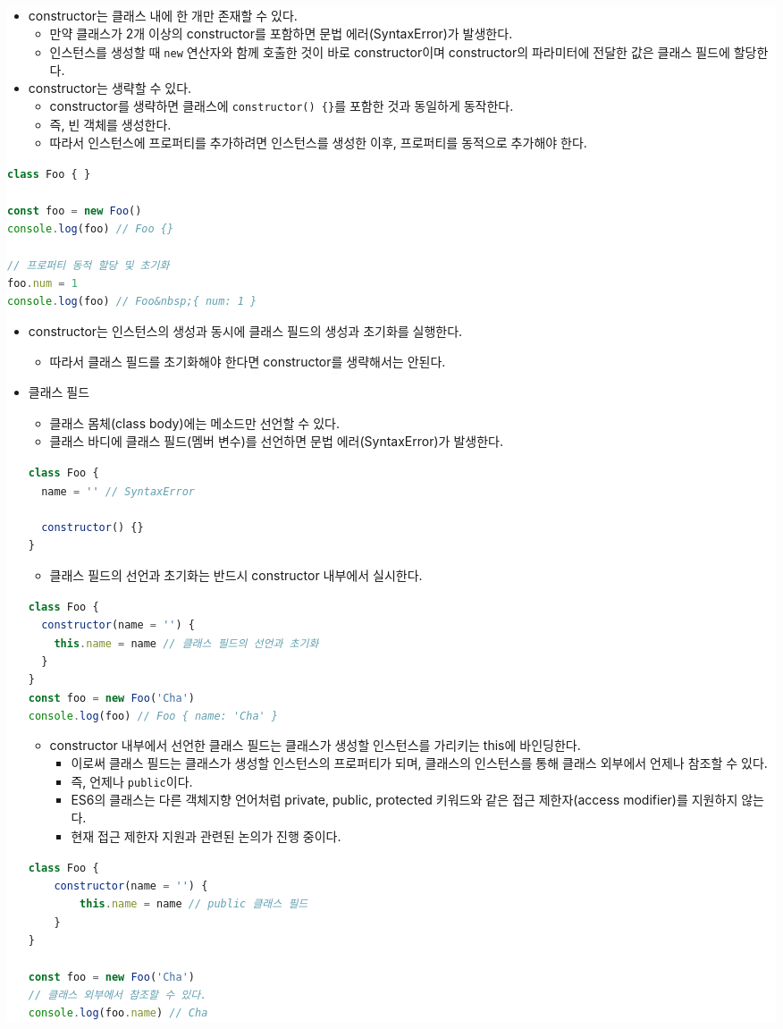   - constructor는 클래스 내에 한 개만 존재할 수 있다. 
    - 만약 클래스가 2개 이상의 constructor를 포함하면 문법 에러(SyntaxError)가 발생한다. 
    - 인스턴스를 생성할 때 `new` 연산자와 함께 호출한 것이 바로 constructor이며 constructor의 파라미터에 전달한 값은 클래스 필드에 할당한다.
  - constructor는 생략할 수 있다. 
    - constructor를 생략하면 클래스에 `constructor() {}`를 포함한 것과 동일하게 동작한다. 
    - 즉, 빈 객체를 생성한다. 
    - 따라서 인스턴스에 프로퍼티를 추가하려면 인스턴스를 생성한 이후, 프로퍼티를 동적으로 추가해야 한다.

  ```javascript
  class Foo { }
  
  const foo = new Foo()
  console.log(foo) // Foo {}
  
  // 프로퍼티 동적 할당 및 초기화
  foo.num = 1
  console.log(foo) // Foo&nbsp;{ num: 1 }
  ```

  - constructor는 인스턴스의 생성과 동시에 클래스 필드의 생성과 초기화를 실행한다. 
    - 따라서 클래스 필드를 초기화해야 한다면 constructor를 생략해서는 안된다.

  

- 클래스 필드

  - 클래스 몸체(class body)에는 메소드만 선언할 수 있다. 
  - 클래스 바디에 클래스 필드(멤버 변수)를 선언하면 문법 에러(SyntaxError)가 발생한다.

  ```javascript
  class Foo {
    name = '' // SyntaxError
  
    constructor() {}
  }
  ```

  - 클래스 필드의 선언과 초기화는 반드시 constructor 내부에서 실시한다.

  ```javascript
  class Foo {
    constructor(name = '') {
      this.name = name // 클래스 필드의 선언과 초기화
    }
  }
  const foo = new Foo('Cha')
  console.log(foo) // Foo { name: 'Cha' }
  ```

  - constructor 내부에서 선언한 클래스 필드는 클래스가 생성할 인스턴스를 가리키는 this에 바인딩한다.
    - 이로써 클래스 필드는 클래스가 생성할 인스턴스의 프로퍼티가 되며, 클래스의 인스턴스를 통해 클래스 외부에서 언제나 참조할 수 있다. 
    - 즉, 언제나 `public`이다.
    - ES6의 클래스는 다른 객체지향 언어처럼 private, public, protected 키워드와 같은 접근 제한자(access modifier)를 지원하지 않는다.
    - 현재 접근 제한자 지원과 관련된 논의가 진행 중이다.

  ```javascript
  class Foo {
      constructor(name = '') {
          this.name = name // public 클래스 필드
      }
  }
  
  const foo = new Foo('Cha')
  // 클래스 외부에서 참조할 수 있다.
  console.log(foo.name) // Cha
  ```
